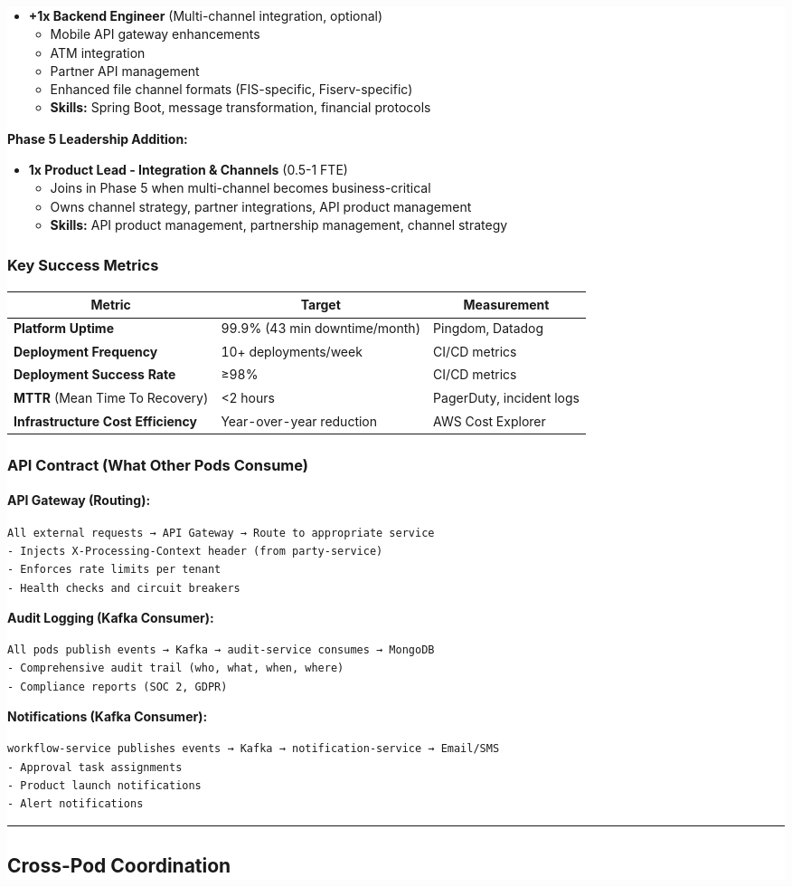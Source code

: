 - **+1x Backend Engineer** (Multi-channel integration, optional)
  - Mobile API gateway enhancements
  - ATM integration
  - Partner API management
  - Enhanced file channel formats (FIS-specific, Fiserv-specific)
  - **Skills:** Spring Boot, message transformation, financial protocols

**Phase 5 Leadership Addition:**
- **1x Product Lead - Integration & Channels** (0.5-1 FTE)
  - Joins in Phase 5 when multi-channel becomes business-critical
  - Owns channel strategy, partner integrations, API product management
  - **Skills:** API product management, partnership management, channel strategy

### Key Success Metrics

| Metric | Target | Measurement |
|--------|--------|-------------|
| **Platform Uptime** | 99.9% (43 min downtime/month) | Pingdom, Datadog |
| **Deployment Frequency** | 10+ deployments/week | CI/CD metrics |
| **Deployment Success Rate** | ≥98% | CI/CD metrics |
| **MTTR** (Mean Time To Recovery) | <2 hours | PagerDuty, incident logs |
| **Infrastructure Cost Efficiency** | Year-over-year reduction | AWS Cost Explorer |

### API Contract (What Other Pods Consume)

**API Gateway (Routing):**
```
All external requests → API Gateway → Route to appropriate service
- Injects X-Processing-Context header (from party-service)
- Enforces rate limits per tenant
- Health checks and circuit breakers
```

**Audit Logging (Kafka Consumer):**
```
All pods publish events → Kafka → audit-service consumes → MongoDB
- Comprehensive audit trail (who, what, when, where)
- Compliance reports (SOC 2, GDPR)
```

**Notifications (Kafka Consumer):**
```
workflow-service publishes events → Kafka → notification-service → Email/SMS
- Approval task assignments
- Product launch notifications
- Alert notifications
```

---

## Cross-Pod Coordination
